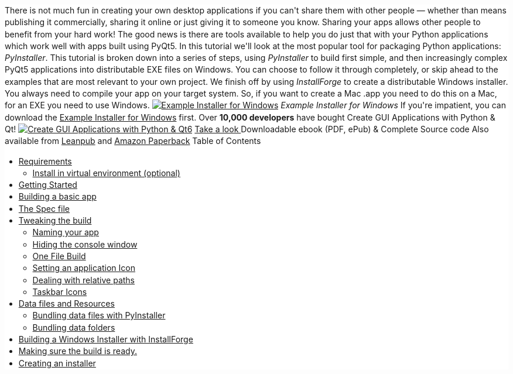 
There is not much fun in creating your own desktop applications if you can't share them with other people — whether than means publishing it commercially, sharing it online or just giving it to someone you know. Sharing your apps allows other people to benefit from your hard work!
The good news is there are tools available to help you do just that with your Python applications which work well with apps built using PyQt5. In this tutorial we'll look at the most popular tool for packaging Python applications: _PyInstaller_.
This tutorial is broken down into a series of steps, using _PyInstaller_ to build first simple, and then increasingly complex PyQt5 applications into distributable EXE files on Windows. You can choose to follow it through completely, or skip ahead to the examples that are most relevant to your own project.
We finish off by using _InstallForge_ to create a distributable Windows installer.
You always need to compile your app on your target system. So, if you want to create a Mac .app you need to do this on a Mac, for an EXE you need to use Windows.
[![Example Installer for Windows](https://www.pythonguis.com/static/tutorials/qt/packaging-applications-windows-pyinstaller-installforge/installforge_app_packaged.png)](https://downloads.pythonguis.com/DemoAppInstallforge.exe) _Example Installer for Windows_
If you're impatient, you can download the [Example Installer for Windows](https://downloads.pythonguis.com/DemoAppInstallforge.exe) first.
Over **10,000 developers** have bought Create GUI Applications with Python & Qt!
[![Create GUI Applications with Python & Qt6](https://www.pythonguis.com/static/theme/images/products/pyqt6-book.png)](https://www.pythonguis.com/pyqt6-book/)
[Take a look ](https://www.pythonguis.com/pyqt6-book/)
Downloadable ebook (PDF, ePub) & Complete Source code
Also available from [Leanpub](https://www.leanpub.com/pyqt6-book/) and [Amazon Paperback](https://www.amazon.com/dp/B0B1CK5ZZ1/)
Table of Contents
  * [Requirements](https://www.pythonguis.com/tutorials/packaging-pyqt5-pyside2-applications-windows-pyinstaller/#requirements)
    * [Install in virtual environment (optional)](https://www.pythonguis.com/tutorials/packaging-pyqt5-pyside2-applications-windows-pyinstaller/#install-in-virtual-environment-optional)
  * [Getting Started](https://www.pythonguis.com/tutorials/packaging-pyqt5-pyside2-applications-windows-pyinstaller/#getting-started)
  * [Building a basic app](https://www.pythonguis.com/tutorials/packaging-pyqt5-pyside2-applications-windows-pyinstaller/#building-a-basic-app)
  * [The Spec file](https://www.pythonguis.com/tutorials/packaging-pyqt5-pyside2-applications-windows-pyinstaller/#the-spec-file)
  * [Tweaking the build](https://www.pythonguis.com/tutorials/packaging-pyqt5-pyside2-applications-windows-pyinstaller/#tweaking-the-build)
    * [Naming your app](https://www.pythonguis.com/tutorials/packaging-pyqt5-pyside2-applications-windows-pyinstaller/#naming-your-app)
    * [Hiding the console window](https://www.pythonguis.com/tutorials/packaging-pyqt5-pyside2-applications-windows-pyinstaller/#hiding-the-console-window)
    * [One File Build](https://www.pythonguis.com/tutorials/packaging-pyqt5-pyside2-applications-windows-pyinstaller/#one-file-build)
    * [Setting an application Icon](https://www.pythonguis.com/tutorials/packaging-pyqt5-pyside2-applications-windows-pyinstaller/#setting-an-application-icon)
    * [Dealing with relative paths](https://www.pythonguis.com/tutorials/packaging-pyqt5-pyside2-applications-windows-pyinstaller/#dealing-with-relative-paths)
    * [Taskbar Icons](https://www.pythonguis.com/tutorials/packaging-pyqt5-pyside2-applications-windows-pyinstaller/#taskbar-icons)
  * [Data files and Resources](https://www.pythonguis.com/tutorials/packaging-pyqt5-pyside2-applications-windows-pyinstaller/#data-files-and-resources)
    * [Bundling data files with PyInstaller](https://www.pythonguis.com/tutorials/packaging-pyqt5-pyside2-applications-windows-pyinstaller/#bundling-data-files-with-pyinstaller)
    * [Bundling data folders](https://www.pythonguis.com/tutorials/packaging-pyqt5-pyside2-applications-windows-pyinstaller/#bundling-data-folders)
  * [Building a Windows Installer with InstallForge](https://www.pythonguis.com/tutorials/packaging-pyqt5-pyside2-applications-windows-pyinstaller/#building-a-windows-installer-with-installforge)
  * [Making sure the build is ready.](https://www.pythonguis.com/tutorials/packaging-pyqt5-pyside2-applications-windows-pyinstaller/#making-sure-the-build-is-ready)
  * [Creating an installer](https://www.pythonguis.com/tutorials/packaging-pyqt5-pyside2-applications-windows-pyinstaller/#creating-an-installer)